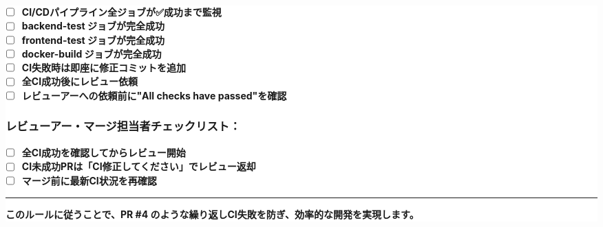 - [ ] **CI/CDパイプライン全ジョブが✅成功まで監視**
- [ ] **backend-test ジョブが完全成功**
- [ ] **frontend-test ジョブが完全成功**
- [ ] **docker-build ジョブが完全成功**
- [ ] **CI失敗時は即座に修正コミットを追加**
- [ ] **全CI成功後にレビュー依頼**
- [ ] **レビューアーへの依頼前に"All checks have passed"を確認**

### レビューアー・マージ担当者チェックリスト：

- [ ] **全CI成功を確認してからレビュー開始**
- [ ] **CI未成功PRは「CI修正してください」でレビュー返却**
- [ ] **マージ前に最新CI状況を再確認**

---

**このルールに従うことで、PR #4 のような繰り返しCI失敗を防ぎ、効率的な開発を実現します。**
